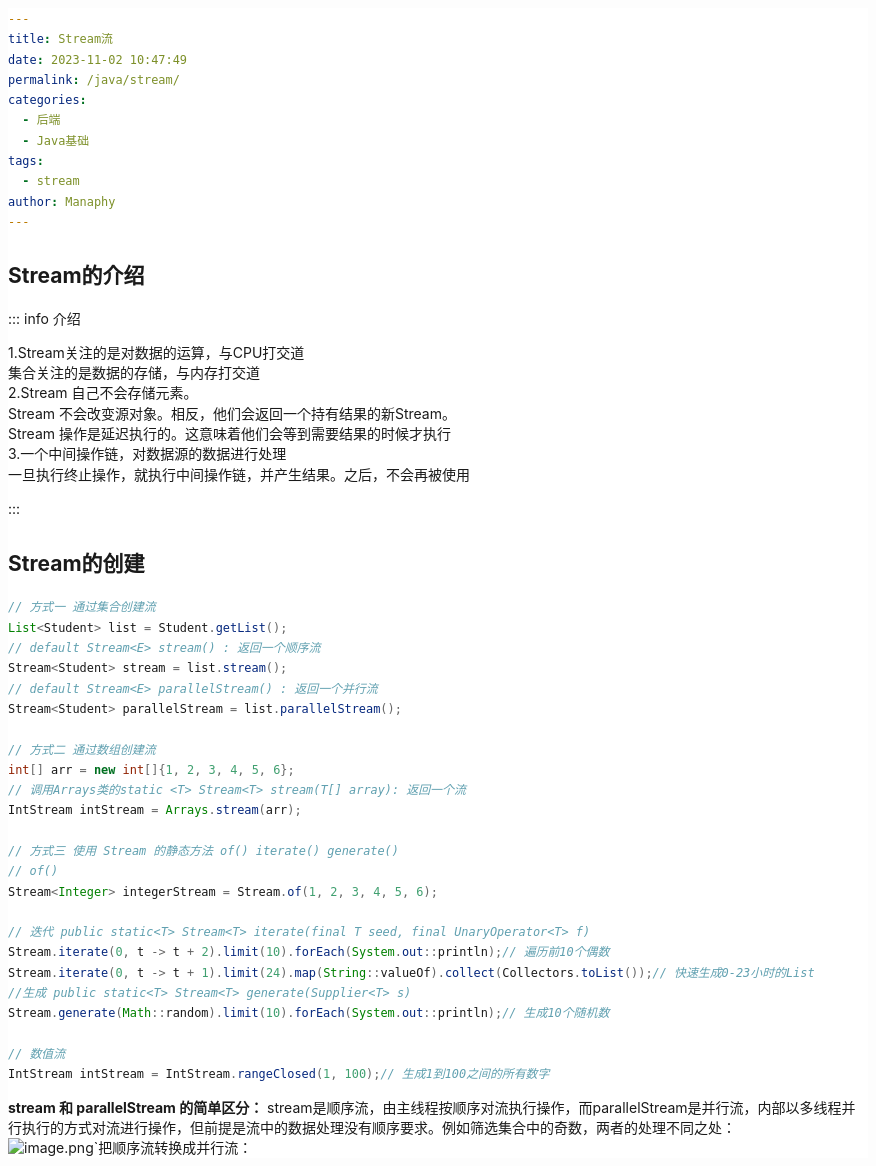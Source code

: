 ```yaml
---
title: Stream流
date: 2023-11-02 10:47:49
permalink: /java/stream/
categories:
  - 后端
  - Java基础
tags:
  - stream
author: Manaphy
---
```

## Stream的介绍

::: info 介绍

1.Stream关注的是对数据的运算，与CPU打交道<br />集合关注的是数据的存储，与内存打交道<br />2.Stream 自己不会存储元素。<br />Stream 不会改变源对象。相反，他们会返回一个持有结果的新Stream。<br />Stream 操作是延迟执行的。这意味着他们会等到需要结果的时候才执行<br />3.一个中间操作链，对数据源的数据进行处理<br />一旦执行终止操作，就执行中间操作链，并产生结果。之后，不会再被使用

:::

## Stream的创建
```java
// 方式一 通过集合创建流
List<Student> list = Student.getList();
// default Stream<E> stream() : 返回一个顺序流
Stream<Student> stream = list.stream();
// default Stream<E> parallelStream() : 返回一个并行流
Stream<Student> parallelStream = list.parallelStream();

// 方式二 通过数组创建流
int[] arr = new int[]{1, 2, 3, 4, 5, 6};
// 调用Arrays类的static <T> Stream<T> stream(T[] array): 返回一个流
IntStream intStream = Arrays.stream(arr);

// 方式三 使用 Stream 的静态方法 of() iterate() generate()
// of()
Stream<Integer> integerStream = Stream.of(1, 2, 3, 4, 5, 6);

// 迭代 public static<T> Stream<T> iterate(final T seed, final UnaryOperator<T> f)
Stream.iterate(0, t -> t + 2).limit(10).forEach(System.out::println);// 遍历前10个偶数
Stream.iterate(0, t -> t + 1).limit(24).map(String::valueOf).collect(Collectors.toList());// 快速生成0-23小时的List
//生成 public static<T> Stream<T> generate(Supplier<T> s)
Stream.generate(Math::random).limit(10).forEach(System.out::println);// 生成10个随机数

// 数值流
IntStream intStream = IntStream.rangeClosed(1, 100);// 生成1到100之间的所有数字
```
**stream 和 parallelStream  的简单区分：** stream是顺序流，由主线程按顺序对流执行操作，而parallelStream是并行流，内部以多线程并行执行的方式对流进行操作，但前提是流中的数据处理没有顺序要求。例如筛选集合中的奇数，两者的处理不同之处：<br />![image.png](https://www.pnglog.com/Ou4vQN.png)`把顺序流转换成并行流：
